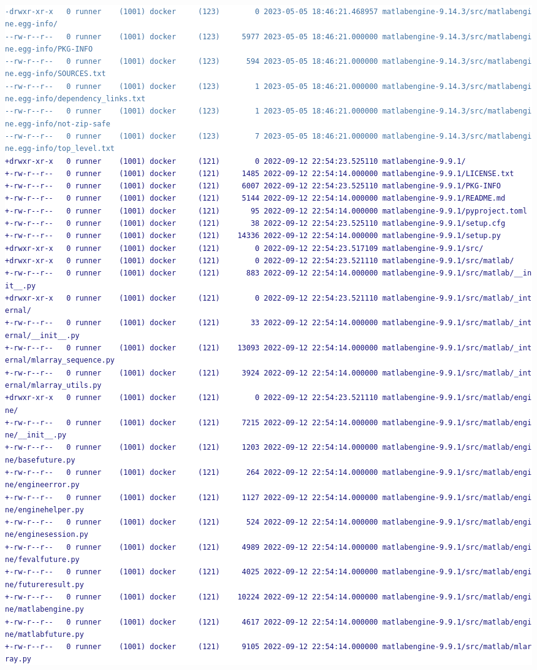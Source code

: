 ```diff
-drwxr-xr-x   0 runner    (1001) docker     (123)        0 2023-05-05 18:46:21.468957 matlabengine-9.14.3/src/matlabengine.egg-info/
--rw-r--r--   0 runner    (1001) docker     (123)     5977 2023-05-05 18:46:21.000000 matlabengine-9.14.3/src/matlabengine.egg-info/PKG-INFO
--rw-r--r--   0 runner    (1001) docker     (123)      594 2023-05-05 18:46:21.000000 matlabengine-9.14.3/src/matlabengine.egg-info/SOURCES.txt
--rw-r--r--   0 runner    (1001) docker     (123)        1 2023-05-05 18:46:21.000000 matlabengine-9.14.3/src/matlabengine.egg-info/dependency_links.txt
--rw-r--r--   0 runner    (1001) docker     (123)        1 2023-05-05 18:46:21.000000 matlabengine-9.14.3/src/matlabengine.egg-info/not-zip-safe
--rw-r--r--   0 runner    (1001) docker     (123)        7 2023-05-05 18:46:21.000000 matlabengine-9.14.3/src/matlabengine.egg-info/top_level.txt
+drwxr-xr-x   0 runner    (1001) docker     (121)        0 2022-09-12 22:54:23.525110 matlabengine-9.9.1/
+-rw-r--r--   0 runner    (1001) docker     (121)     1485 2022-09-12 22:54:14.000000 matlabengine-9.9.1/LICENSE.txt
+-rw-r--r--   0 runner    (1001) docker     (121)     6007 2022-09-12 22:54:23.525110 matlabengine-9.9.1/PKG-INFO
+-rw-r--r--   0 runner    (1001) docker     (121)     5144 2022-09-12 22:54:14.000000 matlabengine-9.9.1/README.md
+-rw-r--r--   0 runner    (1001) docker     (121)       95 2022-09-12 22:54:14.000000 matlabengine-9.9.1/pyproject.toml
+-rw-r--r--   0 runner    (1001) docker     (121)       38 2022-09-12 22:54:23.525110 matlabengine-9.9.1/setup.cfg
+-rw-r--r--   0 runner    (1001) docker     (121)    14336 2022-09-12 22:54:14.000000 matlabengine-9.9.1/setup.py
+drwxr-xr-x   0 runner    (1001) docker     (121)        0 2022-09-12 22:54:23.517109 matlabengine-9.9.1/src/
+drwxr-xr-x   0 runner    (1001) docker     (121)        0 2022-09-12 22:54:23.521110 matlabengine-9.9.1/src/matlab/
+-rw-r--r--   0 runner    (1001) docker     (121)      883 2022-09-12 22:54:14.000000 matlabengine-9.9.1/src/matlab/__init__.py
+drwxr-xr-x   0 runner    (1001) docker     (121)        0 2022-09-12 22:54:23.521110 matlabengine-9.9.1/src/matlab/_internal/
+-rw-r--r--   0 runner    (1001) docker     (121)       33 2022-09-12 22:54:14.000000 matlabengine-9.9.1/src/matlab/_internal/__init__.py
+-rw-r--r--   0 runner    (1001) docker     (121)    13093 2022-09-12 22:54:14.000000 matlabengine-9.9.1/src/matlab/_internal/mlarray_sequence.py
+-rw-r--r--   0 runner    (1001) docker     (121)     3924 2022-09-12 22:54:14.000000 matlabengine-9.9.1/src/matlab/_internal/mlarray_utils.py
+drwxr-xr-x   0 runner    (1001) docker     (121)        0 2022-09-12 22:54:23.521110 matlabengine-9.9.1/src/matlab/engine/
+-rw-r--r--   0 runner    (1001) docker     (121)     7215 2022-09-12 22:54:14.000000 matlabengine-9.9.1/src/matlab/engine/__init__.py
+-rw-r--r--   0 runner    (1001) docker     (121)     1203 2022-09-12 22:54:14.000000 matlabengine-9.9.1/src/matlab/engine/basefuture.py
+-rw-r--r--   0 runner    (1001) docker     (121)      264 2022-09-12 22:54:14.000000 matlabengine-9.9.1/src/matlab/engine/engineerror.py
+-rw-r--r--   0 runner    (1001) docker     (121)     1127 2022-09-12 22:54:14.000000 matlabengine-9.9.1/src/matlab/engine/enginehelper.py
+-rw-r--r--   0 runner    (1001) docker     (121)      524 2022-09-12 22:54:14.000000 matlabengine-9.9.1/src/matlab/engine/enginesession.py
+-rw-r--r--   0 runner    (1001) docker     (121)     4989 2022-09-12 22:54:14.000000 matlabengine-9.9.1/src/matlab/engine/fevalfuture.py
+-rw-r--r--   0 runner    (1001) docker     (121)     4025 2022-09-12 22:54:14.000000 matlabengine-9.9.1/src/matlab/engine/futureresult.py
+-rw-r--r--   0 runner    (1001) docker     (121)    10224 2022-09-12 22:54:14.000000 matlabengine-9.9.1/src/matlab/engine/matlabengine.py
+-rw-r--r--   0 runner    (1001) docker     (121)     4617 2022-09-12 22:54:14.000000 matlabengine-9.9.1/src/matlab/engine/matlabfuture.py
+-rw-r--r--   0 runner    (1001) docker     (121)     9105 2022-09-12 22:54:14.000000 matlabengine-9.9.1/src/matlab/mlarray.py
```